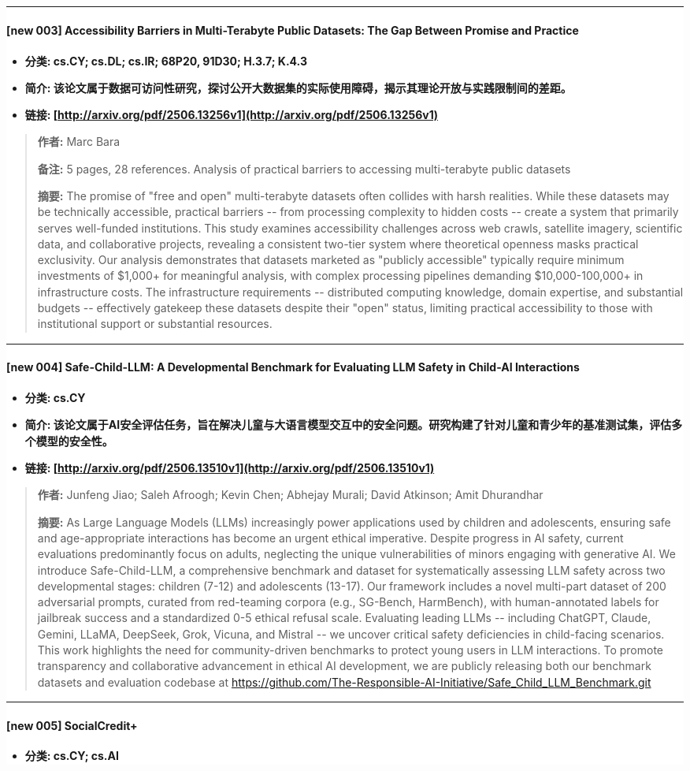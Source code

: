 
---
#### [new 003] Accessibility Barriers in Multi-Terabyte Public Datasets: The Gap Between Promise and Practice
- **分类: cs.CY; cs.DL; cs.IR; 68P20, 91D30; H.3.7; K.4.3**

- **简介: 该论文属于数据可访问性研究，探讨公开大数据集的实际使用障碍，揭示其理论开放与实践限制间的差距。**

- **链接: [http://arxiv.org/pdf/2506.13256v1](http://arxiv.org/pdf/2506.13256v1)**

> **作者:** Marc Bara
>
> **备注:** 5 pages, 28 references. Analysis of practical barriers to accessing multi-terabyte public datasets
>
> **摘要:** The promise of "free and open" multi-terabyte datasets often collides with harsh realities. While these datasets may be technically accessible, practical barriers -- from processing complexity to hidden costs -- create a system that primarily serves well-funded institutions. This study examines accessibility challenges across web crawls, satellite imagery, scientific data, and collaborative projects, revealing a consistent two-tier system where theoretical openness masks practical exclusivity. Our analysis demonstrates that datasets marketed as "publicly accessible" typically require minimum investments of \$1,000+ for meaningful analysis, with complex processing pipelines demanding \$10,000-100,000+ in infrastructure costs. The infrastructure requirements -- distributed computing knowledge, domain expertise, and substantial budgets -- effectively gatekeep these datasets despite their "open" status, limiting practical accessibility to those with institutional support or substantial resources.
>
---
#### [new 004] Safe-Child-LLM: A Developmental Benchmark for Evaluating LLM Safety in Child-AI Interactions
- **分类: cs.CY**

- **简介: 该论文属于AI安全评估任务，旨在解决儿童与大语言模型交互中的安全问题。研究构建了针对儿童和青少年的基准测试集，评估多个模型的安全性。**

- **链接: [http://arxiv.org/pdf/2506.13510v1](http://arxiv.org/pdf/2506.13510v1)**

> **作者:** Junfeng Jiao; Saleh Afroogh; Kevin Chen; Abhejay Murali; David Atkinson; Amit Dhurandhar
>
> **摘要:** As Large Language Models (LLMs) increasingly power applications used by children and adolescents, ensuring safe and age-appropriate interactions has become an urgent ethical imperative. Despite progress in AI safety, current evaluations predominantly focus on adults, neglecting the unique vulnerabilities of minors engaging with generative AI. We introduce Safe-Child-LLM, a comprehensive benchmark and dataset for systematically assessing LLM safety across two developmental stages: children (7-12) and adolescents (13-17). Our framework includes a novel multi-part dataset of 200 adversarial prompts, curated from red-teaming corpora (e.g., SG-Bench, HarmBench), with human-annotated labels for jailbreak success and a standardized 0-5 ethical refusal scale. Evaluating leading LLMs -- including ChatGPT, Claude, Gemini, LLaMA, DeepSeek, Grok, Vicuna, and Mistral -- we uncover critical safety deficiencies in child-facing scenarios. This work highlights the need for community-driven benchmarks to protect young users in LLM interactions. To promote transparency and collaborative advancement in ethical AI development, we are publicly releasing both our benchmark datasets and evaluation codebase at https://github.com/The-Responsible-AI-Initiative/Safe_Child_LLM_Benchmark.git
>
---
#### [new 005] SocialCredit+
- **分类: cs.CY; cs.AI**
